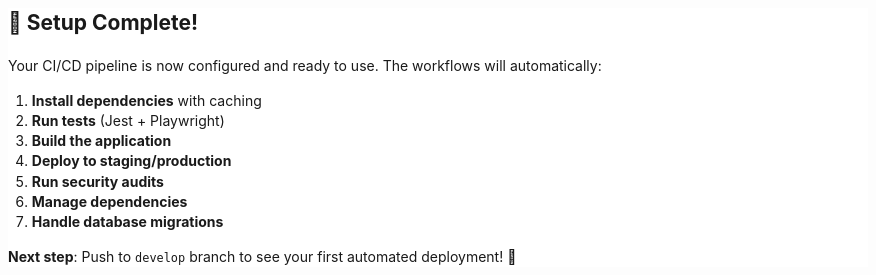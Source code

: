 
## 🎉 **Setup Complete!**

Your CI/CD pipeline is now configured and ready to use. The workflows will automatically:

1. **Install dependencies** with caching
2. **Run tests** (Jest + Playwright)
3. **Build the application**
4. **Deploy to staging/production**
5. **Run security audits**
6. **Manage dependencies**
7. **Handle database migrations**

**Next step**: Push to `develop` branch to see your first automated deployment! 🚀
